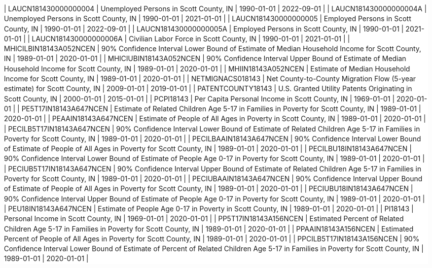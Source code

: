 | LAUCN181430000000004      | Unemployed Persons in Scott County, IN                                                                                                                                    | 1990-01-01          | 2022-09-01        |
| LAUCN181430000000004A     | Unemployed Persons in Scott County, IN                                                                                                                                    | 1990-01-01          | 2021-01-01        |
| LAUCN181430000000005      | Employed Persons in Scott County, IN                                                                                                                                      | 1990-01-01          | 2022-09-01        |
| LAUCN181430000000005A     | Employed Persons in Scott County, IN                                                                                                                                      | 1990-01-01          | 2021-01-01        |
| LAUCN181430000000006A     | Civilian Labor Force in Scott County, IN                                                                                                                                  | 1990-01-01          | 2021-01-01        |
| MHICILBIN18143A052NCEN    | 90% Confidence Interval Lower Bound of Estimate of Median Household Income for Scott County, IN                                                                           | 1989-01-01          | 2020-01-01        |
| MHICIUBIN18143A052NCEN    | 90% Confidence Interval Upper Bound of Estimate of Median Household Income for Scott County, IN                                                                           | 1989-01-01          | 2020-01-01        |
| MHIIN18143A052NCEN        | Estimate of Median Household Income for Scott County, IN                                                                                                                  | 1989-01-01          | 2020-01-01        |
| NETMIGNACS018143          | Net County-to-County Migration Flow (5-year estimate) for Scott County, IN                                                                                                | 2009-01-01          | 2019-01-01        |
| PATENTCOUNTY18143         | U.S. Granted Utility Patents Originating in Scott County, IN                                                                                                              | 2000-01-01          | 2015-01-01        |
| PCPI18143                 | Per Capita Personal Income in Scott County, IN                                                                                                                            | 1969-01-01          | 2020-01-01        |
| PE5T17IN18143A647NCEN     | Estimate of Related Children Age 5-17 in Families in Poverty for Scott County, IN                                                                                         | 1989-01-01          | 2020-01-01        |
| PEAAIN18143A647NCEN       | Estimate of People of All Ages in Poverty in Scott County, IN                                                                                                             | 1989-01-01          | 2020-01-01        |
| PECILB5T17IN18143A647NCEN | 90% Confidence Interval Lower Bound of Estimate of Related Children Age 5-17 in Families in Poverty for Scott County, IN                                                  | 1989-01-01          | 2020-01-01        |
| PECILBAAIN18143A647NCEN   | 90% Confidence Interval Lower Bound of Estimate of People of All Ages in Poverty for Scott County, IN                                                                     | 1989-01-01          | 2020-01-01        |
| PECILBU18IN18143A647NCEN  | 90% Confidence Interval Lower Bound of Estimate of People Age 0-17 in Poverty for Scott County, IN                                                                        | 1989-01-01          | 2020-01-01        |
| PECIUB5T17IN18143A647NCEN | 90% Confidence Interval Upper Bound of Estimate of Related Children Age 5-17 in Families in Poverty for Scott County, IN                                                  | 1989-01-01          | 2020-01-01        |
| PECIUBAAIN18143A647NCEN   | 90% Confidence Interval Upper Bound of Estimate of People of All Ages in Poverty for Scott County, IN                                                                     | 1989-01-01          | 2020-01-01        |
| PECIUBU18IN18143A647NCEN  | 90% Confidence Interval Upper Bound of Estimate of People Age 0-17 in Poverty for Scott County, IN                                                                        | 1989-01-01          | 2020-01-01        |
| PEU18IN18143A647NCEN      | Estimate of People Age 0-17 in Poverty in Scott County, IN                                                                                                                | 1989-01-01          | 2020-01-01        |
| PI18143                   | Personal Income in Scott County, IN                                                                                                                                       | 1969-01-01          | 2020-01-01        |
| PP5T17IN18143A156NCEN     | Estimated Percent of Related Children Age 5-17 in Families in Poverty for Scott County, IN                                                                                | 1989-01-01          | 2020-01-01        |
| PPAAIN18143A156NCEN       | Estimated Percent of People of All Ages in Poverty for Scott County, IN                                                                                                   | 1989-01-01          | 2020-01-01        |
| PPCILB5T17IN18143A156NCEN | 90% Confidence Interval Lower Bound of Estimate of Percent of Related Children Age 5-17 in Families in Poverty for Scott County, IN                                       | 1989-01-01          | 2020-01-01        |